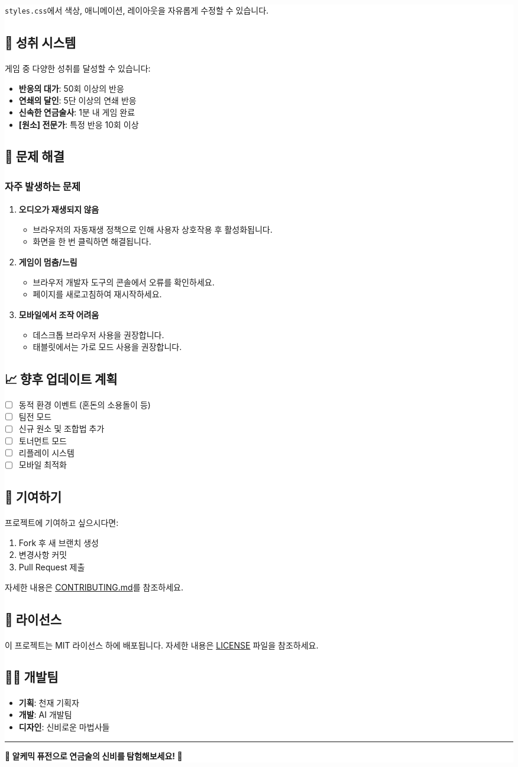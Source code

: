 `styles.css`에서 색상, 애니메이션, 레이아웃을 자유롭게 수정할 수 있습니다.

## 🏅 성취 시스템

게임 중 다양한 성취를 달성할 수 있습니다:

- **반응의 대가**: 50회 이상의 반응
- **연쇄의 달인**: 5단 이상의 연쇄 반응
- **신속한 연금술사**: 1분 내 게임 완료
- **[원소] 전문가**: 특정 반응 10회 이상

## 🐛 문제 해결

### 자주 발생하는 문제

1. **오디오가 재생되지 않음**

   - 브라우저의 자동재생 정책으로 인해 사용자 상호작용 후 활성화됩니다.
   - 화면을 한 번 클릭하면 해결됩니다.

2. **게임이 멈춤/느림**

   - 브라우저 개발자 도구의 콘솔에서 오류를 확인하세요.
   - 페이지를 새로고침하여 재시작하세요.

3. **모바일에서 조작 어려움**
   - 데스크톱 브라우저 사용을 권장합니다.
   - 태블릿에서는 가로 모드 사용을 권장합니다.

## 📈 향후 업데이트 계획

- [ ] 동적 환경 이벤트 (혼돈의 소용돌이 등)
- [ ] 팀전 모드
- [ ] 신규 원소 및 조합법 추가
- [ ] 토너먼트 모드
- [ ] 리플레이 시스템
- [ ] 모바일 최적화

## 🤝 기여하기

프로젝트에 기여하고 싶으시다면:

1. Fork 후 새 브랜치 생성
2. 변경사항 커밋
3. Pull Request 제출

자세한 내용은 [CONTRIBUTING.md](CONTRIBUTING.md)를 참조하세요.

## 📄 라이선스

이 프로젝트는 MIT 라이선스 하에 배포됩니다. 자세한 내용은 [LICENSE](LICENSE) 파일을 참조하세요.

## 👨‍💻 개발팀

- **기획**: 천재 기획자
- **개발**: AI 개발팀
- **디자인**: 신비로운 마법사들

---

**🔮 알케믹 퓨전으로 연금술의 신비를 탐험해보세요! 🔮**
